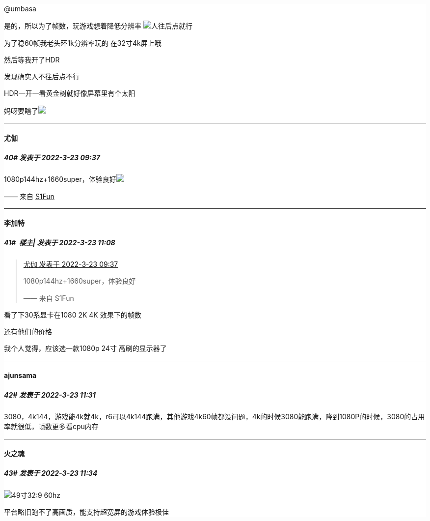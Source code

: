 @umbasa

是的，所以为了帧数，玩游戏想着降低分辨率</blockquote>
<img src="https://static.saraba1st.com/image/smiley/face2017/043.png" referrerpolicy="no-referrer">人往后点就行

为了稳60帧我老头环1k分辨率玩的 在32寸4k屏上哦

然后等我开了HDR

发现确实人不往后点不行

HDR一开一看黄金树就好像屏幕里有个太阳

妈呀要瞎了<img src="https://static.saraba1st.com/image/smiley/face2017/044.png" referrerpolicy="no-referrer">

*****

####  尤伽  
##### 40#       发表于 2022-3-23 09:37

1080p144hz+1660super，体验良好<img src="https://static.saraba1st.com/image/smiley/face2017/037.png" referrerpolicy="no-referrer">

—— 来自 [S1Fun](https://s1fun.koalcat.com)

*****

####  李加特  
##### 41#         楼主| 发表于 2022-3-23 11:08

<blockquote><a href="httphttps://bbs.saraba1st.com/2b/forum.php?mod=redirect&amp;goto=findpost&amp;pid=55151330&amp;ptid=2059444" target="_blank">尤伽 发表于 2022-3-23 09:37</a>

1080p144hz+1660super，体验良好

—— 来自 S1Fun</blockquote>
看了下30系显卡在1080 2K 4K 效果下的帧数

还有他们的价格

我个人觉得，应该选一款1080p 24寸 高刷的显示器了

*****

####  ajunsama  
##### 42#       发表于 2022-3-23 11:31

3080，4k144，游戏能4k就4k，r6可以4k144跑满，其他游戏4k60帧都没问题，4k的时候3080能跑满，降到1080P的时候，3080的占用率就很低，帧数更多看cpu内存

*****

####  火之魂  
##### 43#       发表于 2022-3-23 11:34

<img src="https://static.saraba1st.com/image/smiley/face2017/180.png" referrerpolicy="no-referrer">49寸32:9 60hz 

平台略旧跑不了高画质，能支持超宽屏的游戏体验极佳
